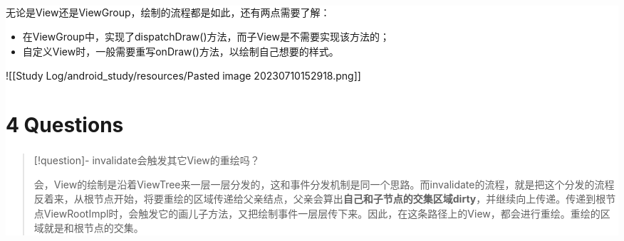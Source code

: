 无论是View还是ViewGroup，绘制的流程都是如此，还有两点需要了解：

-   在ViewGroup中，实现了dispatchDraw()方法，而子View是不需要实现该方法的；
-   自定义View时，一般需要重写onDraw()方法，以绘制自己想要的样式。

![[Study Log/android_study/resources/Pasted image 20230710152918.png]]

# 4 Questions

> [!question]- invalidate会触发其它View的重绘吗？
> 
> 会，View的绘制是沿着ViewTree来一层一层分发的，这和事件分发机制是同一个思路。而invalidate的流程，就是把这个分发的流程反着来，从根节点开始，将要重绘的区域传递给父亲结点，父亲会算出**自己和子节点的交集区域dirty**，并继续向上传递。传递到根节点ViewRootImpl时，会触发它的画儿子方法，又把绘制事件一层层传下来。因此，在这条路径上的View，都会进行重绘。重绘的区域就是和根节点的交集。

